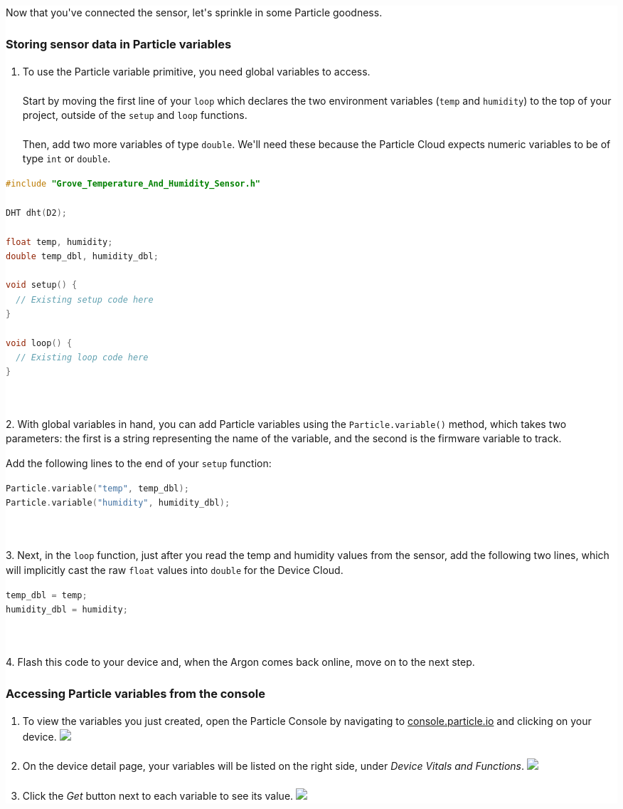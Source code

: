 Now that you've connected the sensor, let's sprinkle in some Particle goodness.

### Storing sensor data in Particle variables

1. To use the Particle variable primitive, you need global variables to access.
<br /><br />
Start by moving the first line of your `loop` which declares the two environment variables (`temp` and `humidity`) to the top of your project, outside of the `setup` and `loop` functions.
<br /><br />
Then, add two more variables of type `double`. We'll need these because the Particle Cloud expects numeric variables to be of type `int` or `double`.
  ```cpp
  #include "Grove_Temperature_And_Humidity_Sensor.h"

  DHT dht(D2);

  float temp, humidity;
  double temp_dbl, humidity_dbl;

  void setup() {
    // Existing setup code here
  }

  void loop() {
    // Existing loop code here
  }
  ```
<br /><br />
2. With global variables in hand, you can add Particle variables using the `Particle.variable()` method, which takes two parameters: the first is a string representing the name of the variable, and the second is the firmware variable to track. 

  Add the following lines to the end of your `setup` function:
```cpp
Particle.variable("temp", temp_dbl);
Particle.variable("humidity", humidity_dbl);
```
<br /><br />
3. Next, in the `loop` function, just after you read the temp and humidity values from the sensor, add the following two lines, which will implicitly cast the raw `float` values into `double` for the Device Cloud.
```cpp
temp_dbl = temp;
humidity_dbl = humidity;
```
<br /><br />
4. Flash this code to your device and, when the Argon comes back online, move on to the next step.

### Accessing Particle variables from the console

1. To view the variables you just created, open the Particle Console by navigating to [console.particle.io](https://console.particle.io) and clicking on your device.
![](/assets/images/workshops/particle-101/02/console-list.png)
<br /><br />
2. On the device detail page, your variables will be listed on the right side, under *Device Vitals and Functions*.
![](/assets/images/workshops/particle-101/02/console-details.png)
<br /><br />
3. Click the *Get* button next to each variable to see its value.
![](/assets/images/workshops/particle-101/02/console-vars.png)
